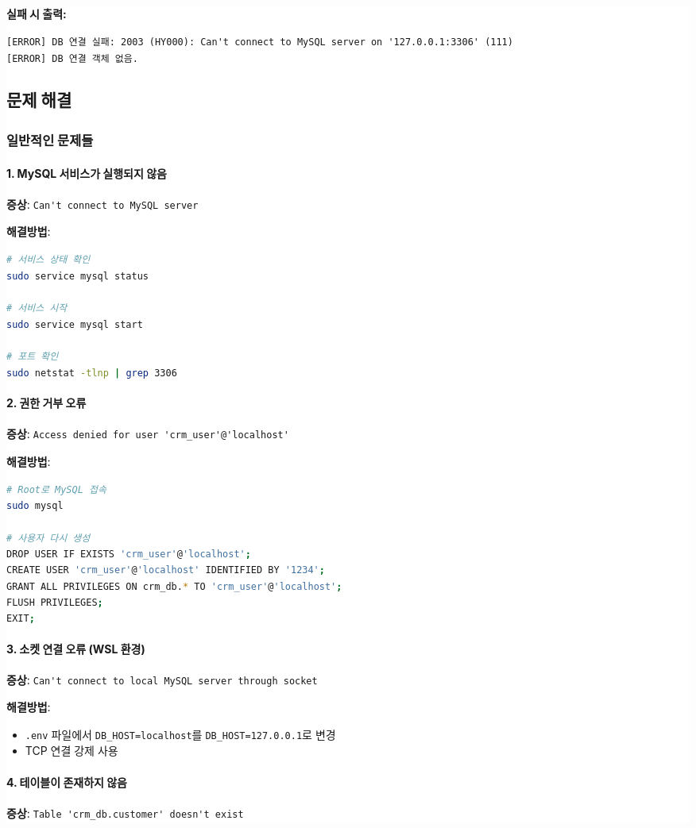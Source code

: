 **실패 시 출력:**
```
[ERROR] DB 연결 실패: 2003 (HY000): Can't connect to MySQL server on '127.0.0.1:3306' (111)
[ERROR] DB 연결 객체 없음.
```

## 문제 해결

### 일반적인 문제들

#### 1. MySQL 서비스가 실행되지 않음

**증상**: `Can't connect to MySQL server`

**해결방법**:
```bash
# 서비스 상태 확인
sudo service mysql status

# 서비스 시작
sudo service mysql start

# 포트 확인
sudo netstat -tlnp | grep 3306
```

#### 2. 권한 거부 오류

**증상**: `Access denied for user 'crm_user'@'localhost'`

**해결방법**:
```bash
# Root로 MySQL 접속
sudo mysql

# 사용자 다시 생성
DROP USER IF EXISTS 'crm_user'@'localhost';
CREATE USER 'crm_user'@'localhost' IDENTIFIED BY '1234';
GRANT ALL PRIVILEGES ON crm_db.* TO 'crm_user'@'localhost';
FLUSH PRIVILEGES;
EXIT;
```

#### 3. 소켓 연결 오류 (WSL 환경)

**증상**: `Can't connect to local MySQL server through socket`

**해결방법**:
- `.env` 파일에서 `DB_HOST=localhost`를 `DB_HOST=127.0.0.1`로 변경
- TCP 연결 강제 사용

#### 4. 테이블이 존재하지 않음

**증상**: `Table 'crm_db.customer' doesn't exist`
